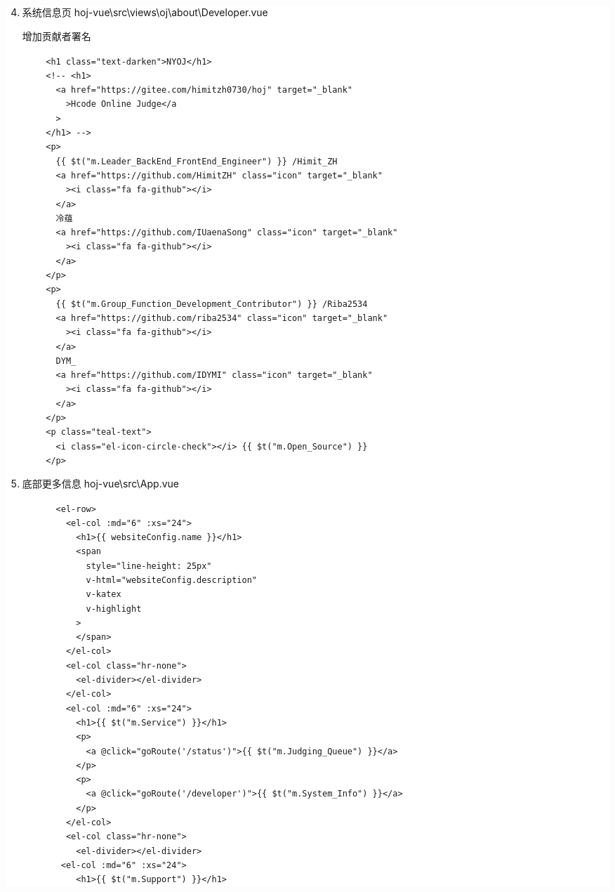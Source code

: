 4. 系统信息页 hoj-vue\src\views\oj\about\Developer.vue

   增加贡献者署名

```vue
        <h1 class="text-darken">NYOJ</h1>
        <!-- <h1>
          <a href="https://gitee.com/himitzh0730/hoj" target="_blank"
            >Hcode Online Judge</a
          >
        </h1> -->
        <p>
          {{ $t("m.Leader_BackEnd_FrontEnd_Engineer") }} /Himit_ZH
          <a href="https://github.com/HimitZH" class="icon" target="_blank"
            ><i class="fa fa-github"></i>
          </a>
          冷蕴
          <a href="https://github.com/IUaenaSong" class="icon" target="_blank"
            ><i class="fa fa-github"></i>
          </a>
        </p>
        <p>
          {{ $t("m.Group_Function_Development_Contributor") }} /Riba2534
          <a href="https://github.com/riba2534" class="icon" target="_blank"
            ><i class="fa fa-github"></i>
          </a>
          DYM_
          <a href="https://github.com/IDYMI" class="icon" target="_blank"
            ><i class="fa fa-github"></i>
          </a>
        </p>
        <p class="teal-text">
          <i class="el-icon-circle-check"></i> {{ $t("m.Open_Source") }}
        </p>
```

5. 底部更多信息 hoj-vue\src\App.vue

```vue
          <el-row>
            <el-col :md="6" :xs="24">
              <h1>{{ websiteConfig.name }}</h1>
              <span
                style="line-height: 25px"
                v-html="websiteConfig.description"
                v-katex
                v-highlight
              >
              </span>
            </el-col>
            <el-col class="hr-none">
              <el-divider></el-divider>
            </el-col>
            <el-col :md="6" :xs="24">
              <h1>{{ $t("m.Service") }}</h1>
              <p>
                <a @click="goRoute('/status')">{{ $t("m.Judging_Queue") }}</a>
              </p>
              <p>
                <a @click="goRoute('/developer')">{{ $t("m.System_Info") }}</a>
              </p>
            </el-col>
            <el-col class="hr-none">
              <el-divider></el-divider>
           <el-col :md="6" :xs="24">
              <h1>{{ $t("m.Support") }}</h1>
```